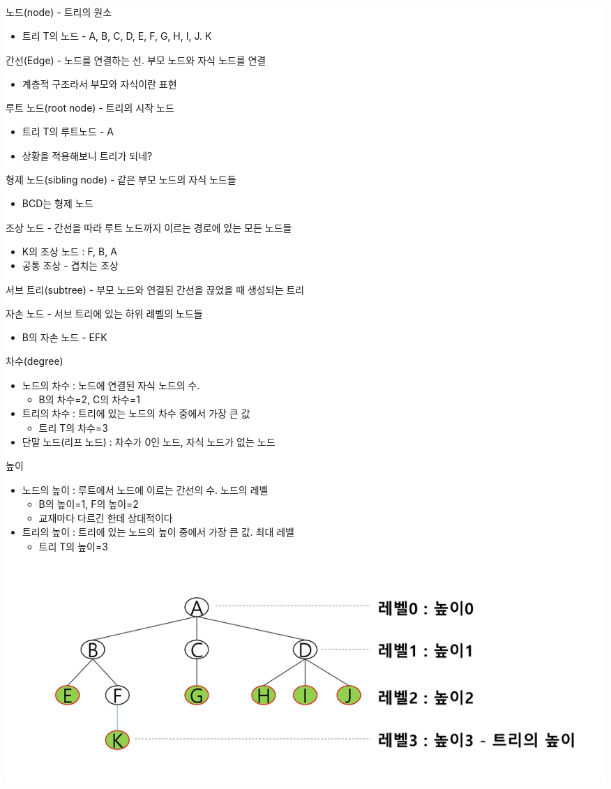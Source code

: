  노드(node) - 트리의 원소

- 트리 T의 노드 - A, B, C, D, E, F, G, H, I, J. K 

간선(Edge) - 노드를 연결하는 선. 부모 노드와 자식 노드를 연결

- 계층적 구조라서 부모와 자식이란 표현

루트 노드(root node) - 트리의 시작 노드

- 트리 T의 루트노드 - A

- 상황을 적용해보니 트리가 되네?

형제 노드(sibling node) - 같은 부모 노드의 자식 노드들 

- BCD는 형제 노드

조상 노드 - 간선을 따라 루트 노드까지 이르는 경로에 있는 모든 노드들

- K의 조상 노드 : F, B, A
- 공통 조상 - 겹치는 조상

서브 트리(subtree) - 부모 노드와 연결된 간선을 끊었을 때 생성되는 트리

자손 노드 - 서브 트리에 있는 하위 레벨의 노드들

- B의 자손 노드 - EFK

차수(degree)

- 노드의 차수 : 노드에 연결된 자식 노드의 수.
  - B의 차수=2, C의 차수=1
- 트리의 차수 : 트리에 있는 노드의 차수 중에서 가장 큰 값
  - 트리 T의 차수=3
- 단말 노드(리프 노드) : 차수가 0인 노드, 자식 노드가 없는 노드

높이

- 노드의 높이 : 루트에서 노드에 이르는 간선의 수. 노드의 레벨
  - B의 높이=1, F의 높이=2
  - 교재마다 다르긴 한데 상대적이다
- 트리의 높이 : 트리에 있는 노드의 높이 중에서 가장 큰 값. 최대 레벨
  - 트리 T의 높이=3

![image-20220913092046279](./220913.assets/image-20220913092046279.png)

